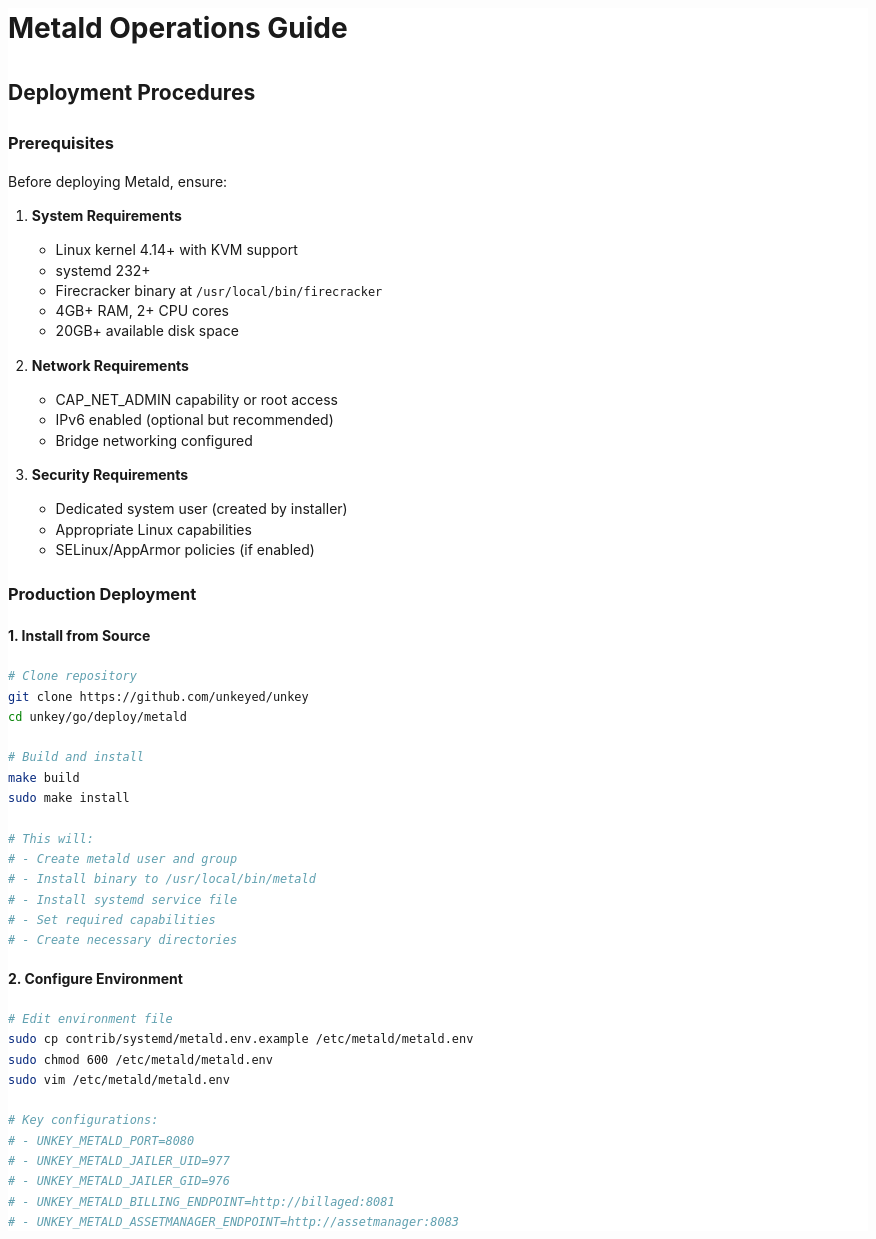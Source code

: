 # Metald Operations Guide

## Deployment Procedures

### Prerequisites

Before deploying Metald, ensure:

1. **System Requirements**
   - Linux kernel 4.14+ with KVM support
   - systemd 232+
   - Firecracker binary at `/usr/local/bin/firecracker`
   - 4GB+ RAM, 2+ CPU cores
   - 20GB+ available disk space

2. **Network Requirements**
   - CAP_NET_ADMIN capability or root access
   - IPv6 enabled (optional but recommended)
   - Bridge networking configured

3. **Security Requirements**
   - Dedicated system user (created by installer)
   - Appropriate Linux capabilities
   - SELinux/AppArmor policies (if enabled)

### Production Deployment

#### 1. Install from Source

```bash
# Clone repository
git clone https://github.com/unkeyed/unkey
cd unkey/go/deploy/metald

# Build and install
make build
sudo make install

# This will:
# - Create metald user and group
# - Install binary to /usr/local/bin/metald
# - Install systemd service file
# - Set required capabilities
# - Create necessary directories
```

#### 2. Configure Environment

```bash
# Edit environment file
sudo cp contrib/systemd/metald.env.example /etc/metald/metald.env
sudo chmod 600 /etc/metald/metald.env
sudo vim /etc/metald/metald.env

# Key configurations:
# - UNKEY_METALD_PORT=8080
# - UNKEY_METALD_JAILER_UID=977
# - UNKEY_METALD_JAILER_GID=976
# - UNKEY_METALD_BILLING_ENDPOINT=http://billaged:8081
# - UNKEY_METALD_ASSETMANAGER_ENDPOINT=http://assetmanager:8083
```
